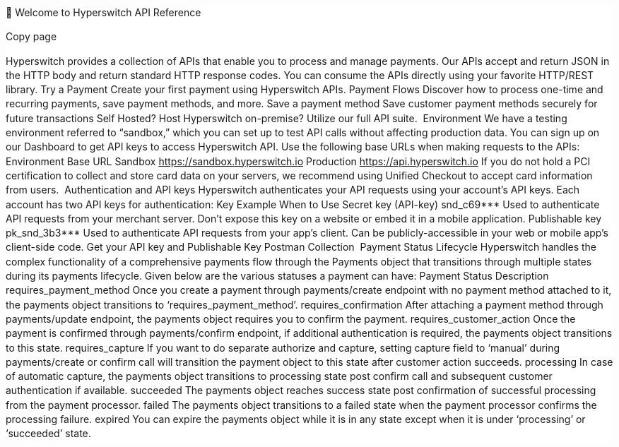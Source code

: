 👋 Welcome to Hyperswitch API Reference

Copy page

Hyperswitch provides a collection of APIs that enable you to process and manage payments. Our APIs accept and return JSON in the HTTP body and return standard HTTP response codes. You can consume the APIs directly using your favorite HTTP/REST library.
Try a Payment
Create your first payment using Hyperswitch APIs.
Payment Flows
Discover how to process one-time and recurring payments, save payment methods, and more.
Save a payment method
Save customer payment methods securely for future transactions
Self Hosted?
Host Hyperswitch on-premise? Utilize our full API suite.
​
Environment
We have a testing environment referred to “sandbox,” which you can set up to test API calls without affecting production data. You can sign up on our Dashboard to get API keys to access Hyperswitch API.
Use the following base URLs when making requests to the APIs:
Environment	Base URL
Sandbox	https://sandbox.hyperswitch.io
Production	https://api.hyperswitch.io
If you do not hold a PCI certification to collect and store card data on your servers, we recommend using Unified Checkout to accept card information from users.
​
Authentication and API keys
Hyperswitch authenticates your API requests using your account’s API keys. Each account has two API keys for authentication:
Key	Example	When to Use
Secret key (API-key)	snd_c69***	Used to authenticate API requests from your merchant server. Don’t expose this key on a website or embed it in a mobile application.
Publishable key	pk_snd_3b3***	Used to authenticate API requests from your app’s client. Can be publicly-accessible in your web or mobile app’s client-side code.
Get your API key and Publishable Key
Postman Collection
​
Payment Status Lifecycle
Hyperswitch handles the complex functionality of a comprehensive payments flow through the Payments object that transitions through multiple states during its payments lifecycle. Given below are the various statuses a payment can have:
Payment Status	Description
requires_payment_method	Once you create a payment through payments/create endpoint with no payment method attached to it, the payments object transitions to ‘requires_payment_method’.
requires_confirmation	After attaching a payment method through payments/update endpoint, the payments object requires you to confirm the payment.
requires_customer_action	Once the payment is confirmed through payments/confirm endpoint, if additional authentication is required, the payments object transitions to this state.
requires_capture	If you want to do separate authorize and capture, setting capture field to ‘manual’ during payments/create or confirm call will transition the payment object to this state after customer action succeeds.
processing	In case of automatic capture, the payments object transitions to processing state post confirm call and subsequent customer authentication if available.
succeeded	The payments object reaches success state post confirmation of successful processing from the payment processor.
failed	The payments object transitions to a failed state when the payment processor confirms the processing failure.
expired	You can expire the payments object while it is in any state except when it is under ‘processing’ or ‘succeeded’ state.
